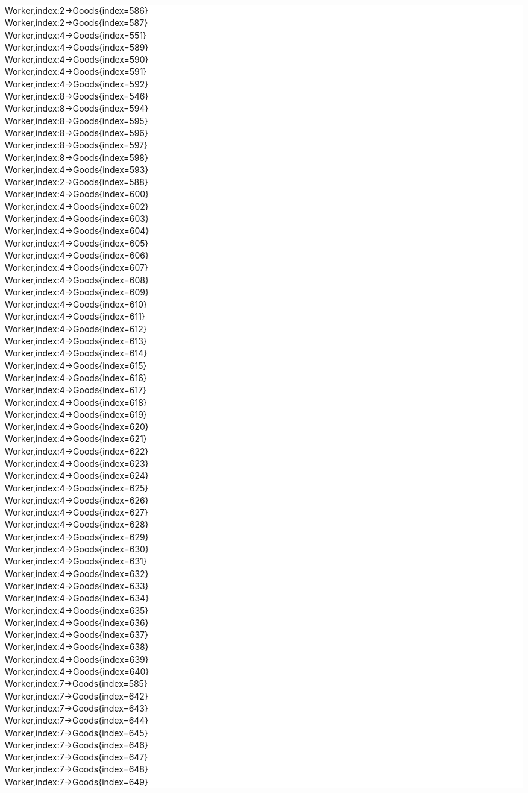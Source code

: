 Worker,index:2->Goods{index=586}  
Worker,index:2->Goods{index=587}  
Worker,index:4->Goods{index=551}  
Worker,index:4->Goods{index=589}  
Worker,index:4->Goods{index=590}  
Worker,index:4->Goods{index=591}  
Worker,index:4->Goods{index=592}  
Worker,index:8->Goods{index=546}  
Worker,index:8->Goods{index=594}  
Worker,index:8->Goods{index=595}  
Worker,index:8->Goods{index=596}  
Worker,index:8->Goods{index=597}  
Worker,index:8->Goods{index=598}  
Worker,index:4->Goods{index=593}  
Worker,index:2->Goods{index=588}  
Worker,index:4->Goods{index=600}  
Worker,index:4->Goods{index=602}  
Worker,index:4->Goods{index=603}  
Worker,index:4->Goods{index=604}  
Worker,index:4->Goods{index=605}  
Worker,index:4->Goods{index=606}  
Worker,index:4->Goods{index=607}  
Worker,index:4->Goods{index=608}  
Worker,index:4->Goods{index=609}  
Worker,index:4->Goods{index=610}  
Worker,index:4->Goods{index=611}  
Worker,index:4->Goods{index=612}  
Worker,index:4->Goods{index=613}  
Worker,index:4->Goods{index=614}  
Worker,index:4->Goods{index=615}  
Worker,index:4->Goods{index=616}  
Worker,index:4->Goods{index=617}  
Worker,index:4->Goods{index=618}  
Worker,index:4->Goods{index=619}  
Worker,index:4->Goods{index=620}  
Worker,index:4->Goods{index=621}  
Worker,index:4->Goods{index=622}  
Worker,index:4->Goods{index=623}  
Worker,index:4->Goods{index=624}  
Worker,index:4->Goods{index=625}  
Worker,index:4->Goods{index=626}  
Worker,index:4->Goods{index=627}  
Worker,index:4->Goods{index=628}  
Worker,index:4->Goods{index=629}  
Worker,index:4->Goods{index=630}  
Worker,index:4->Goods{index=631}  
Worker,index:4->Goods{index=632}  
Worker,index:4->Goods{index=633}  
Worker,index:4->Goods{index=634}  
Worker,index:4->Goods{index=635}  
Worker,index:4->Goods{index=636}  
Worker,index:4->Goods{index=637}  
Worker,index:4->Goods{index=638}  
Worker,index:4->Goods{index=639}  
Worker,index:4->Goods{index=640}  
Worker,index:7->Goods{index=585}  
Worker,index:7->Goods{index=642}  
Worker,index:7->Goods{index=643}  
Worker,index:7->Goods{index=644}  
Worker,index:7->Goods{index=645}  
Worker,index:7->Goods{index=646}  
Worker,index:7->Goods{index=647}  
Worker,index:7->Goods{index=648}  
Worker,index:7->Goods{index=649}  